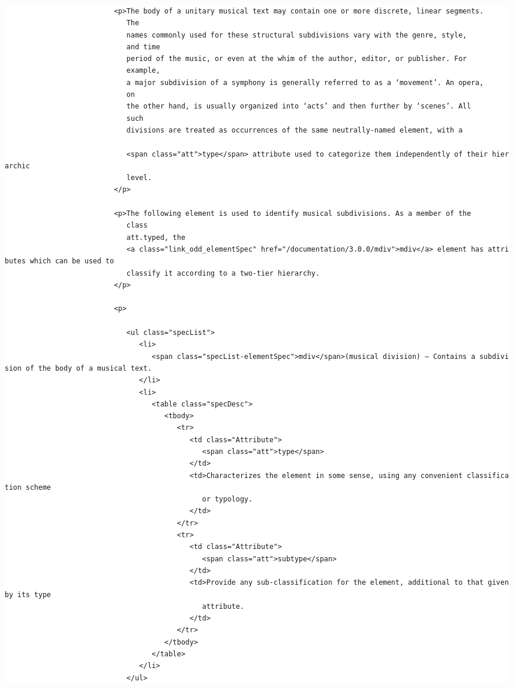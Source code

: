                               <p>The body of a unitary musical text may contain one or more discrete, linear segments.
                                 The
                                 names commonly used for these structural subdivisions vary with the genre, style,
                                 and time
                                 period of the music, or even at the whim of the author, editor, or publisher. For
                                 example,
                                 a major subdivision of a symphony is generally referred to as a ‘movement’. An opera,
                                 on
                                 the other hand, is usually organized into ‘acts’ and then further by ‘scenes’. All
                                 such
                                 divisions are treated as occurrences of the same neutrally-named element, with a
                                 
                                 <span class="att">type</span> attribute used to categorize them independently of their hierarchic
                                 level.
                              </p>
                              
                              <p>The following element is used to identify musical subdivisions. As a member of the
                                 class
                                 att.typed, the 
                                 <a class="link_odd_elementSpec" href="/documentation/3.0.0/mdiv">mdiv</a> element has attributes which can be used to
                                 classify it according to a two-tier hierarchy.
                              </p>
                              
                              <p>
                                 
                                 <ul class="specList">
                                    <li>
                                       <span class="specList-elementSpec">mdiv</span>(musical division) – Contains a subdivision of the body of a musical text.
                                    </li>
                                    <li>
                                       <table class="specDesc">
                                          <tbody>
                                             <tr>
                                                <td class="Attribute">
                                                   <span class="att">type</span>
                                                </td>
                                                <td>Characterizes the element in some sense, using any convenient classification scheme
                                                   or typology.
                                                </td>
                                             </tr>
                                             <tr>
                                                <td class="Attribute">
                                                   <span class="att">subtype</span>
                                                </td>
                                                <td>Provide any sub-classification for the element, additional to that given by its type
                                                   attribute.
                                                </td>
                                             </tr>
                                          </tbody>
                                       </table>
                                    </li>
                                 </ul>
                                 